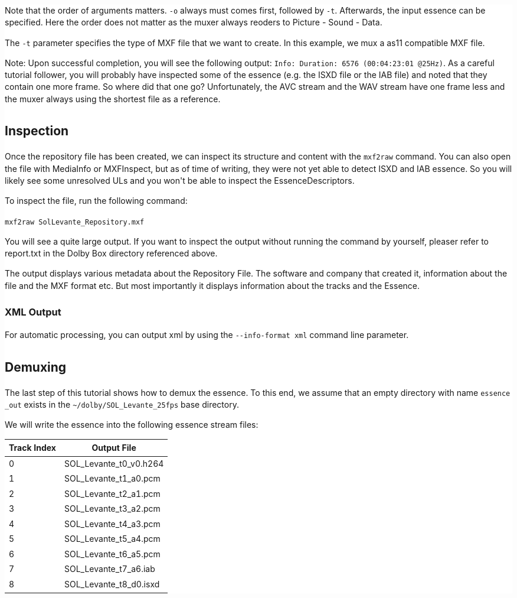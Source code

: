 Note that the order of arguments matters. `-o` always must comes first, followed by `-t`. Afterwards, the input essence can be specified. Here the order does not matter as the muxer always reoders to Picture - Sound - Data.

The `-t` parameter specifies the type of MXF file that we want to create. In this example, we mux a as11 compatible MXF file.

Note: Upon successful completion, you will see the following output: `Info: Duration: 6576 (00:04:23:01 @25Hz)`. As a careful tutorial follower, you will probably have inspected some of the essence (e.g. the ISXD file or the IAB file) and noted that they contain one more frame. So where did that one go? Unfortunately, the AVC stream and the WAV stream have one frame less and the muxer always using the shortest file as a reference.

## Inspection

Once the repository file has been created, we can inspect its structure and content with the `mxf2raw` command. You can also open the file with MediaInfo or MXFInspect, but as of time of writing, they were not yet able to detect ISXD and IAB essence. So you will likely see some unresolved ULs and you won't be able to inspect the EssenceDescriptors.

To inspect the file, run the following command:

```
mxf2raw SolLevante_Repository.mxf
```

You will see a quite large output. If you want to inspect the output without running the command by yourself, pleaser refer to report.txt in the Dolby Box directory referenced above.

The output displays various metadata about the Repository File. The software and company that created it, information about the file and the MXF format etc. But most importantly it displays information about the tracks and the Essence. 

### XML Output

For automatic processing, you can output xml by using the `--info-format xml` command line parameter.

## Demuxing

The last step of this tutorial shows how to demux the essence. To this end, we assume that an empty directory with name `essence_out` exists in the `~/dolby/SOL_Levante_25fps` base directory.

We will write the essence into the following essence stream files:

| Track Index | Output File |
|----|-----|
| 0 | SOL_Levante_t0_v0.h264 |
| 1 | SOL_Levante_t1_a0.pcm |
| 2 | SOL_Levante_t2_a1.pcm |
| 3 | SOL_Levante_t3_a2.pcm |
| 4 | SOL_Levante_t4_a3.pcm |
| 5 | SOL_Levante_t5_a4.pcm |
| 6 | SOL_Levante_t6_a5.pcm |
| 7 | SOL_Levante_t7_a6.iab |
| 8 | SOL_Levante_t8_d0.isxd |
